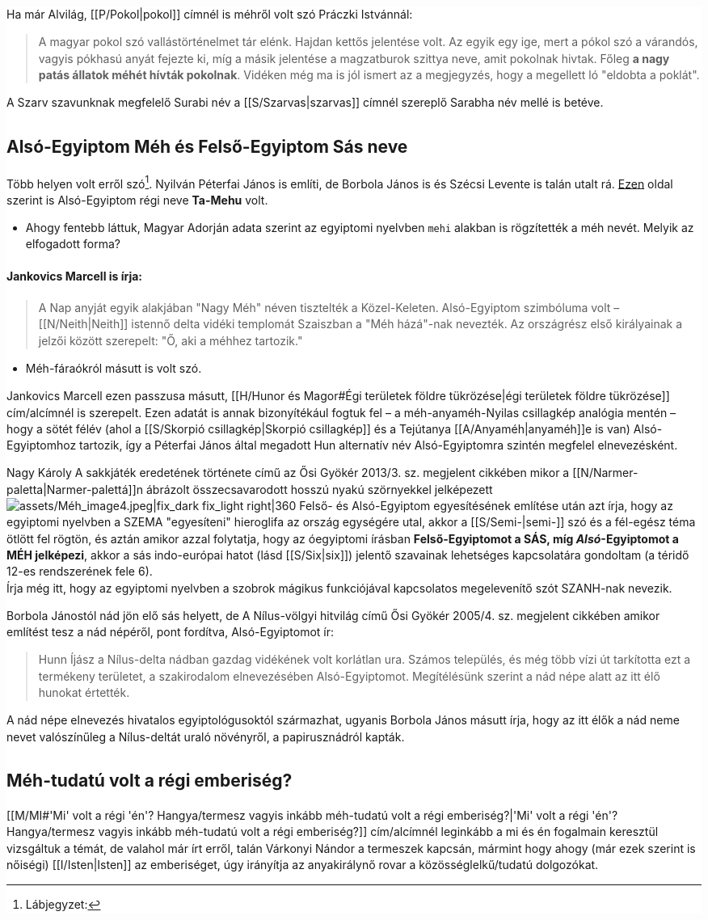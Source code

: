 Ha már Alvilág, [[P/Pokol\|pokol]] címnél is méhről volt szó Práczki Istvánnál:  
> A magyar pokol szó vallástörténelmet tár elénk. Hajdan kettős jelentése volt. Az egyik egy ige, mert a pókol szó a várandós, vagyis pókhasú anyát fejezte ki, míg a másik jelentése a magzatburok szittya neve, amit pokolnak hivtak. Főleg **a nagy patás állatok méhét hívták pokolnak**. Vidéken még ma is jól ismert az a megjegyzés, hogy a megellett ló "eldobta a poklát".  

A Szarv szavunknak megfelelő Surabi név a [[S/Szarvas\|szarvas]] címnél szereplő Sarabha név mellé is betéve.  

## Alsó-Egyiptom Méh és Felső-Egyiptom Sás neve

Több helyen volt erről szó[^3]. Nyilván Péterfai János is említi, de Borbola János is és Szécsi Levente is talán utalt rá. [Ezen](https://en.wikipedia.org/wiki/Lower_Egypt) oldal szerint is Alsó-Egyiptom régi neve **Ta-Mehu** volt.  
- Ahogy fentebb láttuk, Magyar Adorján adata szerint az egyiptomi nyelvben `mehi` alakban is rögzítették a méh nevét. Melyik az elfogadott forma?

#### Jankovics Marcell is írja:  

> A Nap anyját egyik alakjában "Nagy Méh" néven tisztelték a Közel-Keleten. Alsó-Egyiptom szimbóluma volt – [[N/Neith\|Neith]] istennő delta vidéki templomát Szaiszban a "Méh házá"-nak nevezték. Az országrész első királyainak a jelzői között szerepelt: "Ő, aki a méhhez tartozik."  
- Méh-fáraókról másutt is volt szó.

Jankovics Marcell ezen passzusa másutt, [[H/Hunor és Magor#Égi területek földre tükrözése\|égi területek földre tükrözése]] cím/alcímnél is szerepelt. Ezen adatát is annak bizonyítékául fogtuk fel – a méh-anyaméh-Nyilas csillagkép analógia mentén – hogy a sötét félév (ahol a [[S/Skorpió csillagkép\|Skorpió csillagkép]] és a Tejútanya [[A/Anyaméh\|anyaméh]]e is van) Alsó-Egyiptomhoz tartozik, így a Péterfai János által megadott Hun alternatív név Alsó-Egyiptomra szintén megfelel elnevezésként.  

Nagy Károly A sakkjáték eredetének története című az Ősi Gyökér 2013/3. sz. megjelent cikkében mikor a [[N/Narmer-paletta\|Narmer-palettá]]n ábrázolt összecsavarodott hosszú nyakú szörnyekkel jelképezett ![assets/Méh_image4.jpeg|fix_dark fix_light right|360](/img/user/M/assets/M%C3%A9h_image4.jpeg)  Felső- és Alsó-Egyiptom egyesítésének említése után azt írja, hogy az egyiptomi nyelvben a SZEMA "egyesíteni" hieroglifa az ország egységére utal, akkor a [[S/Semi-\|semi-]] szó és a fél-egész téma ötlött fel rögtön, és aztán amikor azzal folytatja, hogy az óegyiptomi írásban **Felső-Egyiptomot a SÁS, míg *Alsó*-Egyiptomot a MÉH jelképezi**, akkor a sás indo-európai hatot (lásd [[S/Six\|six]]) jelentő szavainak lehetséges kapcsolatára gondoltam (a téridő 12-es rendszerének fele 6).  
Írja még itt, hogy az egyiptomi nyelvben a szobrok mágikus funkciójával kapcsolatos megelevenítő szót SZANH-nak nevezik.  

Borbola Jánostól nád jön elő sás helyett, de A Nílus-völgyi hitvilág című Ősi Gyökér 2005/4. sz. megjelent cikkében amikor említést tesz a nád népéről, pont fordítva, Alsó-Egyiptomot ír:  
> Hunn Íjász a Nílus-delta nádban gazdag vidékének volt korlátlan ura. Számos település, és még több vízi út tarkította ezt a termékeny területet, a szakirodalom elnevezésében Alsó-Egyiptomot. Megítélésünk szerint a nád népe alatt az itt élő hunokat értették.  

A nád népe elnevezés hivatalos egyiptológusoktól származhat, ugyanis Borbola János másutt írja, hogy az itt élők a nád neme nevet valószínűleg a Nílus-deltát uraló növényről, a papirusznádról kapták.  

## Méh-tudatú volt a régi emberiség?

[[M/MI#'Mi' volt a régi 'én'? Hangya/termesz vagyis inkább méh-tudatú volt a régi emberiség?\|'Mi' volt a régi 'én'? Hangya/termesz vagyis inkább méh-tudatú volt a régi emberiség?]] cím/alcímnél leginkább a mi és én fogalmain keresztül vizsgáltuk a témát, de valahol már írt erről, talán Várkonyi Nándor a termeszek kapcsán, mármint hogy ahogy (már ezek szerint is nőiségi) [[I/Isten\|Isten]] az emberiséget, úgy irányítja az anyakirálynő rovar a közösséglelkű/tudatú dolgozókat.  


[^1]: Lábjegyzet:  
[^2]: Lábjegyzet:  
[^3]: Lábjegyzet:  